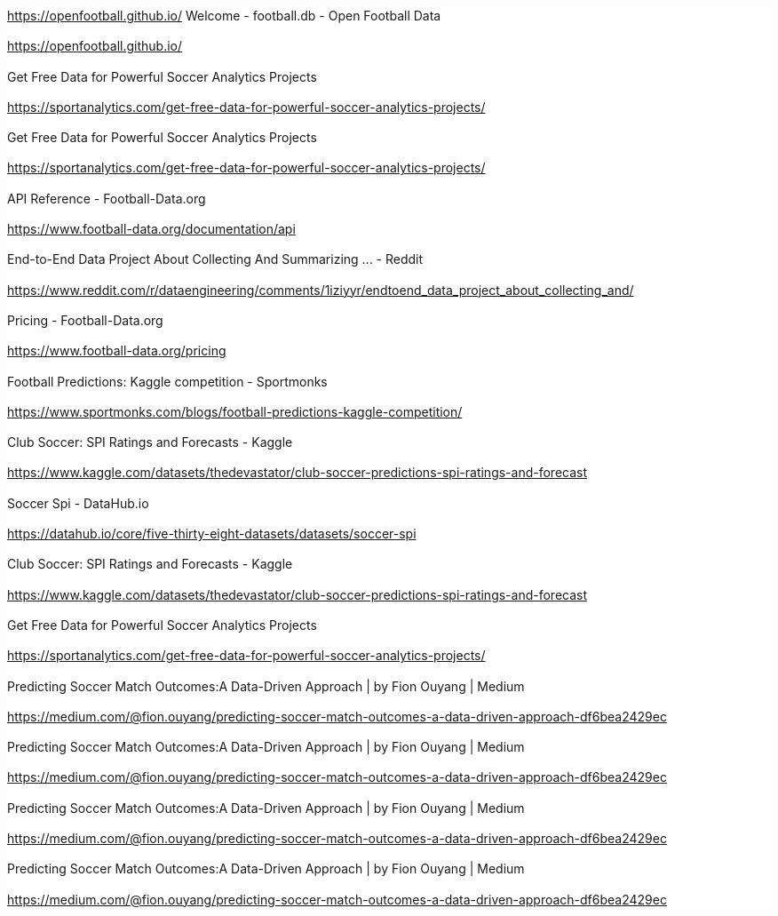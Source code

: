 https://openfootball.github.io/
Welcome - football.db - Open Football Data

https://openfootball.github.io/

Get Free Data for Powerful Soccer Analytics Projects

https://sportanalytics.com/get-free-data-for-powerful-soccer-analytics-projects/

Get Free Data for Powerful Soccer Analytics Projects

https://sportanalytics.com/get-free-data-for-powerful-soccer-analytics-projects/

API Reference - Football-Data.org

https://www.football-data.org/documentation/api

End-to-End Data Project About Collecting And Summarizing ... - Reddit

https://www.reddit.com/r/dataengineering/comments/1iziyyr/endtoend_data_project_about_collecting_and/

Pricing - Football-Data.org

https://www.football-data.org/pricing

Football Predictions: Kaggle competition - Sportmonks

https://www.sportmonks.com/blogs/football-predictions-kaggle-competition/

Club Soccer: SPI Ratings and Forecasts - Kaggle

https://www.kaggle.com/datasets/thedevastator/club-soccer-predictions-spi-ratings-and-forecast

Soccer Spi - DataHub.io

https://datahub.io/core/five-thirty-eight-datasets/datasets/soccer-spi

Club Soccer: SPI Ratings and Forecasts - Kaggle

https://www.kaggle.com/datasets/thedevastator/club-soccer-predictions-spi-ratings-and-forecast

Get Free Data for Powerful Soccer Analytics Projects

https://sportanalytics.com/get-free-data-for-powerful-soccer-analytics-projects/

Predicting Soccer Match Outcomes:A Data-Driven Approach | by Fion Ouyang | Medium

https://medium.com/@fion.ouyang/predicting-soccer-match-outcomes-a-data-driven-approach-df6bea2429ec

Predicting Soccer Match Outcomes:A Data-Driven Approach | by Fion Ouyang | Medium

https://medium.com/@fion.ouyang/predicting-soccer-match-outcomes-a-data-driven-approach-df6bea2429ec

Predicting Soccer Match Outcomes:A Data-Driven Approach | by Fion Ouyang | Medium

https://medium.com/@fion.ouyang/predicting-soccer-match-outcomes-a-data-driven-approach-df6bea2429ec

Predicting Soccer Match Outcomes:A Data-Driven Approach | by Fion Ouyang | Medium

https://medium.com/@fion.ouyang/predicting-soccer-match-outcomes-a-data-driven-approach-df6bea2429ec
